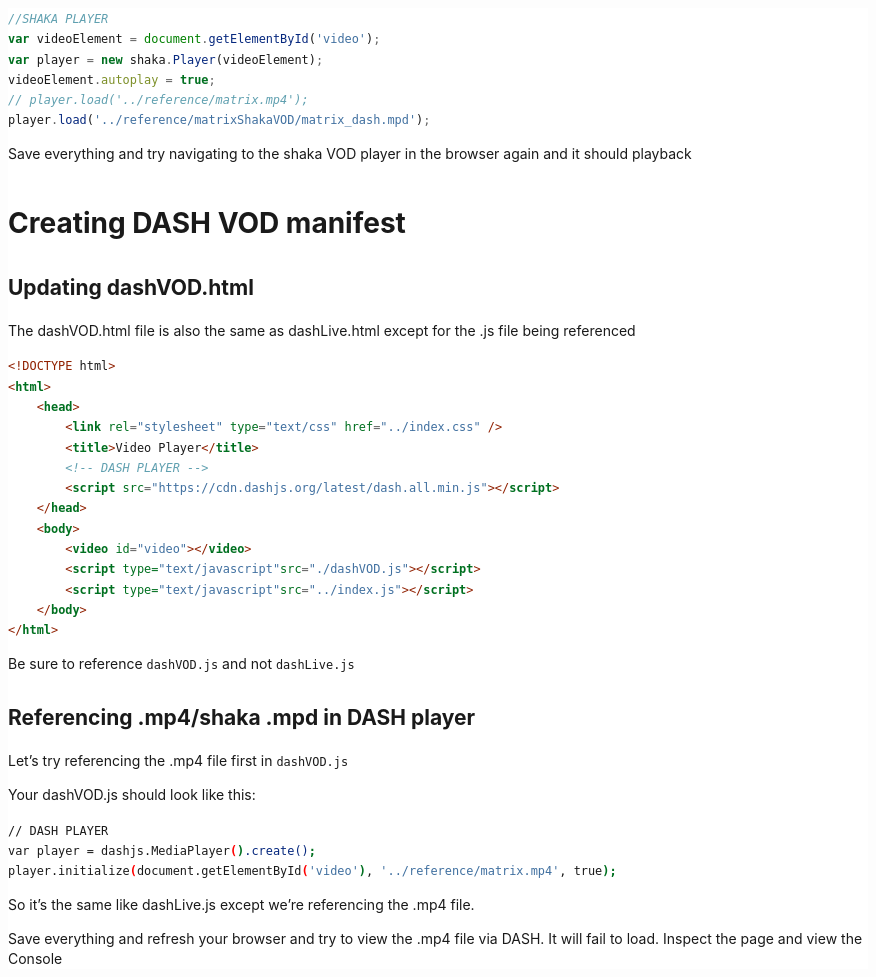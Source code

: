 ```jsx
//SHAKA PLAYER
var videoElement = document.getElementById('video');
var player = new shaka.Player(videoElement);
videoElement.autoplay = true;
// player.load('../reference/matrix.mp4');
player.load('../reference/matrixShakaVOD/matrix_dash.mpd');
```

Save everything and try navigating to the shaka VOD player in the browser again and it should playback


# Creating DASH VOD manifest

## Updating dashVOD.html

The dashVOD.html file is also the same as dashLive.html except for the .js file being referenced

```html
<!DOCTYPE html>
<html>
    <head>
        <link rel="stylesheet" type="text/css" href="../index.css" />
        <title>Video Player</title>
        <!-- DASH PLAYER -->
        <script src="https://cdn.dashjs.org/latest/dash.all.min.js"></script>
    </head>
    <body>
        <video id="video"></video>
        <script type="text/javascript"src="./dashVOD.js"></script>
        <script type="text/javascript"src="../index.js"></script>
    </body>
</html>
```

Be sure to reference `dashVOD.js` and not `dashLive.js`

## Referencing .mp4/shaka .mpd in DASH player

Let’s try referencing the .mp4 file first in `dashVOD.js`

Your dashVOD.js should look like this:

```bash
// DASH PLAYER
var player = dashjs.MediaPlayer().create();
player.initialize(document.getElementById('video'), '../reference/matrix.mp4', true);
```

So it’s the same like dashLive.js except we’re referencing the .mp4 file.

Save everything and refresh your browser and try to view the .mp4 file via DASH. It will fail to load. Inspect the page and view the Console

